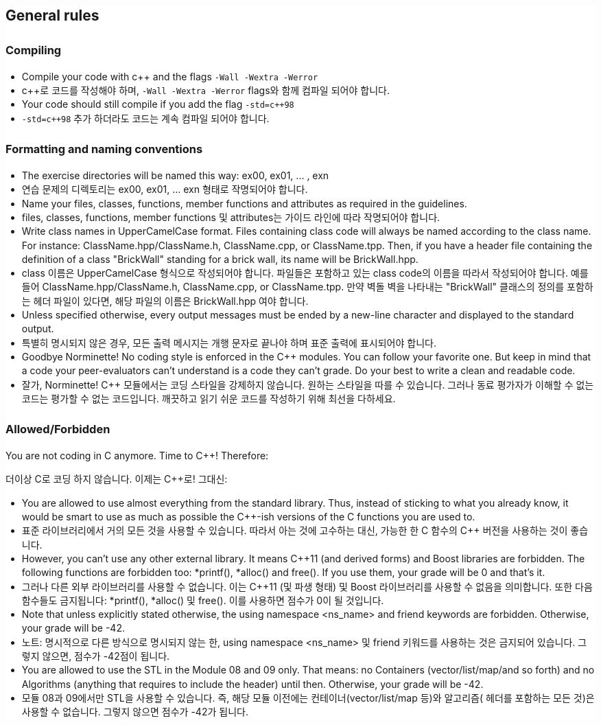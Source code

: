 ## General rules

### Compiling

- Compile your code with c++ and the flags `-Wall -Wextra -Werror`
- c++로 코드를 작성해야 하며, `-Wall -Wextra -Werror` flags와 함께 컴파일 되어야 합니다.
- Your code should still compile if you add the flag `-std=c++98`
- `-std=c++98` 추가 하더라도 코드는 계속 컴파일 되어야 합니다.

### Formatting and naming conventions

- The exercise directories will be named this way: ex00, ex01, ... , exn
- 연습 문제의 디렉토리는 ex00, ex01, … exn 형태로 작명되어야 합니다.
- Name your files, classes, functions, member functions and attributes as required in
  the guidelines.
- files, classes, functions, member functions 및 attributes는 가이드 라인에 따라 작명되어야 합니다.
- Write class names in UpperCamelCase format. Files containing class code will
  always be named according to the class name. For instance:
  ClassName.hpp/ClassName.h, ClassName.cpp, or ClassName.tpp. Then, if you
  have a header file containing the definition of a class "BrickWall" standing for a
  brick wall, its name will be BrickWall.hpp.
- class 이름은 UpperCamelCase 형식으로 작성되어야 합니다. 파일들은 포함하고 있는 class code의 이름을 따라서 작성되어야 합니다. 예를 들어
  ClassName.hpp/ClassName.h, ClassName.cpp, or ClassName.tpp.
  만약 벽돌 벽을 나타내는 "BrickWall" 클래스의 정의를 포함하는 헤더 파일이 있다면, 해당 파일의 이름은 BrickWall.hpp 여야 합니다.
- Unless specified otherwise, every output messages must be ended by a new-line
  character and displayed to the standard output.
- 특별히 명시되지 않은 경우, 모든 출력 메시지는 개행 문자로 끝나야 하며 표준 출력에 표시되어야 합니다.
- Goodbye Norminette! No coding style is enforced in the C++ modules. You can
  follow your favorite one. But keep in mind that a code your peer-evaluators can’t
  understand is a code they can’t grade. Do your best to write a clean and readable
  code.
- 잘가, Norminette! C++ 모듈에서는 코딩 스타일을 강제하지 않습니다. 원하는 스타일을 따를 수 있습니다. 그러나 동료 평가자가 이해할 수 없는 코드는 평가할 수 없는 코드입니다. 깨끗하고 읽기 쉬운 코드를 작성하기 위해 최선을 다하세요.

### Allowed/Forbidden

You are not coding in C anymore. Time to C++! Therefore:

더이상 C로 코딩 하지 않습니다. 이제는 C++로! 그대신:

- You are allowed to use almost everything from the standard library. Thus, instead of sticking to what you already know, it would be smart to use as much as possible the C++-ish versions of the C functions you are used to.
- 표준 라이브러리에서 거의 모든 것을 사용할 수 있습니다. 따라서 아는 것에 고수하는 대신, 가능한 한 C 함수의 C++ 버전을 사용하는 것이 좋습니다.
- However, you can’t use any other external library. It means C++11 (and derived forms) and Boost libraries are forbidden. The following functions are forbidden too: *printf(), *alloc() and free(). If you use them, your grade will be 0 and that’s it.
- 그러나 다른 외부 라이브러리를 사용할 수 없습니다. 이는 C++11 (및 파생 형태) 및 Boost 라이브러리를 사용할 수 없음을 의미합니다. 또한 다음 함수들도 금지됩니다: *printf(), *alloc() 및 free(). 이를 사용하면 점수가 0이 될 것입니다.
- Note that unless explicitly stated otherwise, the using namespace <ns_name> and friend keywords are forbidden. Otherwise, your grade will be -42.
- 노트: 명시적으로 다른 방식으로 명시되지 않는 한, using namespace <ns_name> 및 friend 키워드를 사용하는 것은 금지되어 있습니다. 그렇지 않으면, 점수가 -42점이 됩니다.
- You are allowed to use the STL in the Module 08 and 09 only. That means: no Containers (vector/list/map/and so forth) and no Algorithms (anything that requires to include the <algorithm> header) until then. Otherwise, your grade will be -42.
- 모듈 08과 09에서만 STL을 사용할 수 있습니다. 즉, 해당 모듈 이전에는 컨테이너(vector/list/map 등)와 알고리즘(<algorithm> 헤더를 포함하는 모든 것)은 사용할 수 없습니다. 그렇지 않으면 점수가 -42가 됩니다.
